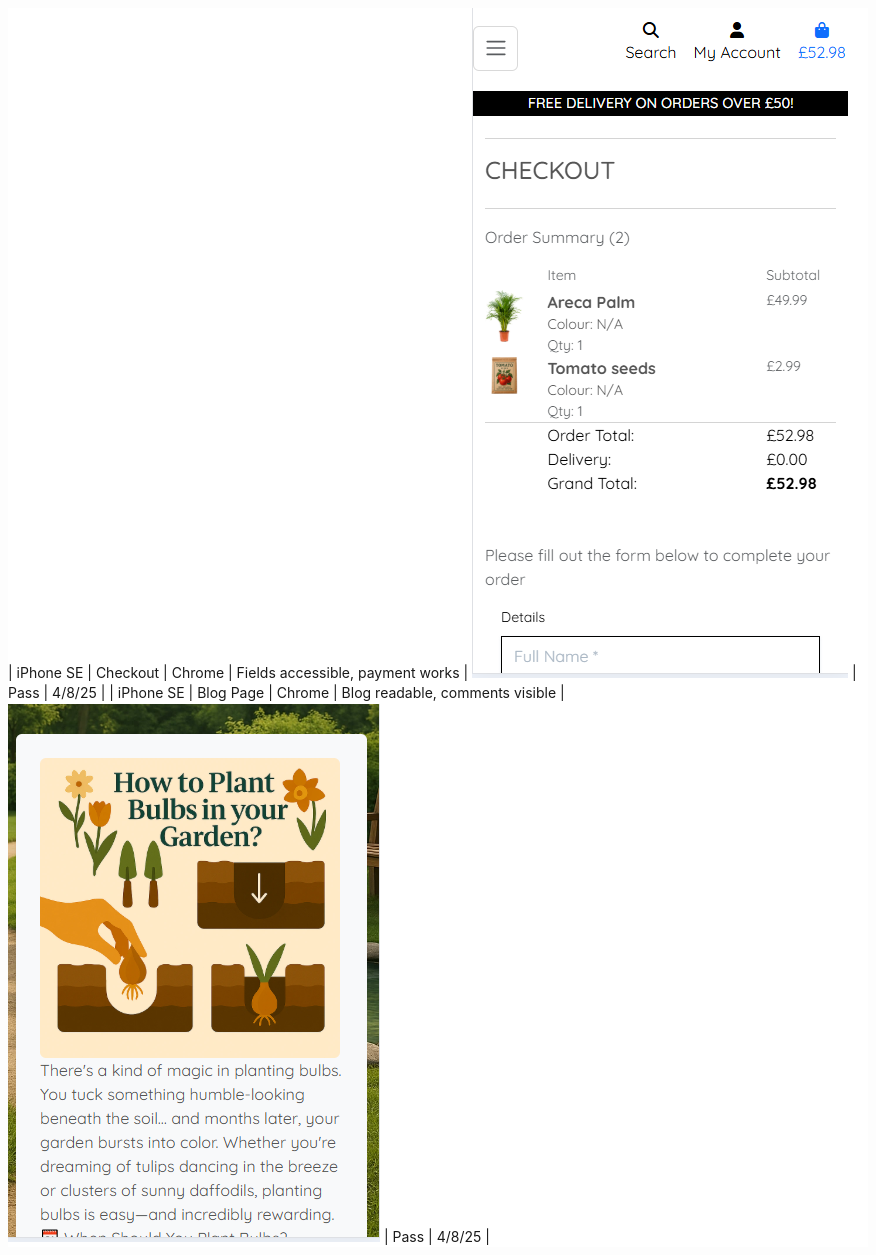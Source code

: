 | iPhone SE          | Checkout            | Chrome          | Fields accessible, payment works             | ![iPhone SE Checkout](media/readme/phone-checkout.png) | Pass      | 4/8/25  |
| iPhone SE          | Blog Page           | Chrome          | Blog readable, comments visible              | ![iPhone SE Blog](media/readme/mobile-blog.png) | Pass      | 4/8/25  |